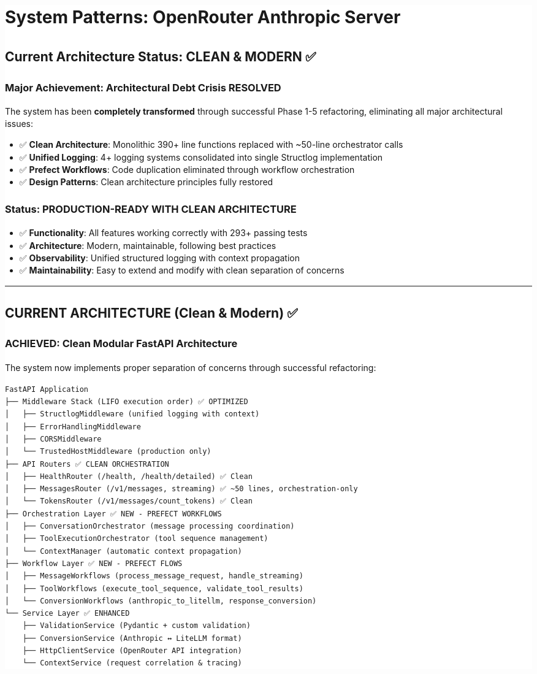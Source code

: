 # System Patterns: OpenRouter Anthropic Server

## Current Architecture Status: CLEAN & MODERN ✅

### **Major Achievement**: Architectural Debt Crisis RESOLVED
The system has been **completely transformed** through successful Phase 1-5 refactoring, eliminating all major architectural issues:

- ✅ **Clean Architecture**: Monolithic 390+ line functions replaced with ~50-line orchestrator calls
- ✅ **Unified Logging**: 4+ logging systems consolidated into single Structlog implementation
- ✅ **Prefect Workflows**: Code duplication eliminated through workflow orchestration
- ✅ **Design Patterns**: Clean architecture principles fully restored

### **Status**: PRODUCTION-READY WITH CLEAN ARCHITECTURE
- ✅ **Functionality**: All features working correctly with 293+ passing tests
- ✅ **Architecture**: Modern, maintainable, following best practices
- ✅ **Observability**: Unified structured logging with context propagation
- ✅ **Maintainability**: Easy to extend and modify with clean separation of concerns

---

## **CURRENT ARCHITECTURE (Clean & Modern) ✅**

### **ACHIEVED**: Clean Modular FastAPI Architecture
The system now implements proper separation of concerns through successful refactoring:

```
FastAPI Application
├── Middleware Stack (LIFO execution order) ✅ OPTIMIZED
│   ├── StructlogMiddleware (unified logging with context)
│   ├── ErrorHandlingMiddleware
│   ├── CORSMiddleware
│   └── TrustedHostMiddleware (production only)
├── API Routers ✅ CLEAN ORCHESTRATION
│   ├── HealthRouter (/health, /health/detailed) ✅ Clean
│   ├── MessagesRouter (/v1/messages, streaming) ✅ ~50 lines, orchestration-only
│   └── TokensRouter (/v1/messages/count_tokens) ✅ Clean
├── Orchestration Layer ✅ NEW - PREFECT WORKFLOWS
│   ├── ConversationOrchestrator (message processing coordination)
│   ├── ToolExecutionOrchestrator (tool sequence management)
│   └── ContextManager (automatic context propagation)
├── Workflow Layer ✅ NEW - PREFECT FLOWS
│   ├── MessageWorkflows (process_message_request, handle_streaming)
│   ├── ToolWorkflows (execute_tool_sequence, validate_tool_results)
│   └── ConversionWorkflows (anthropic_to_litellm, response_conversion)
└── Service Layer ✅ ENHANCED
    ├── ValidationService (Pydantic + custom validation)
    ├── ConversionService (Anthropic ↔ LiteLLM format)
    ├── HttpClientService (OpenRouter API integration)
    └── ContextService (request correlation & tracing)
```
